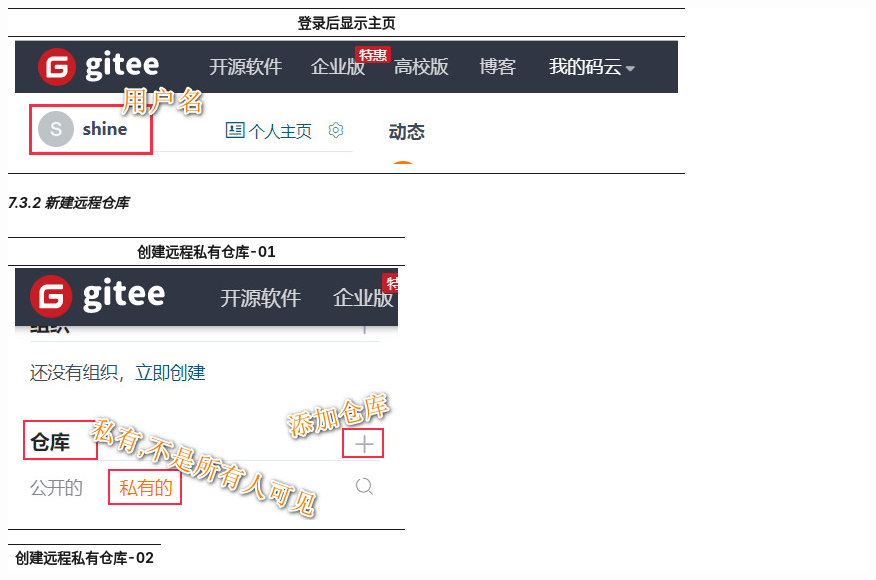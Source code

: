 |           登录后显示主页           |
| :--------------------------------: |
| ![码云登录](Pictures/码云登录.jpg) |



##### 7.3.2 新建远程仓库

|             创建远程私有仓库-01              |
| :------------------------------------------: |
| ![创建远程仓库1](Pictures/创建远程仓库1.jpg) |

|             创建远程私有仓库-02              |
| :------------------------------------------: |